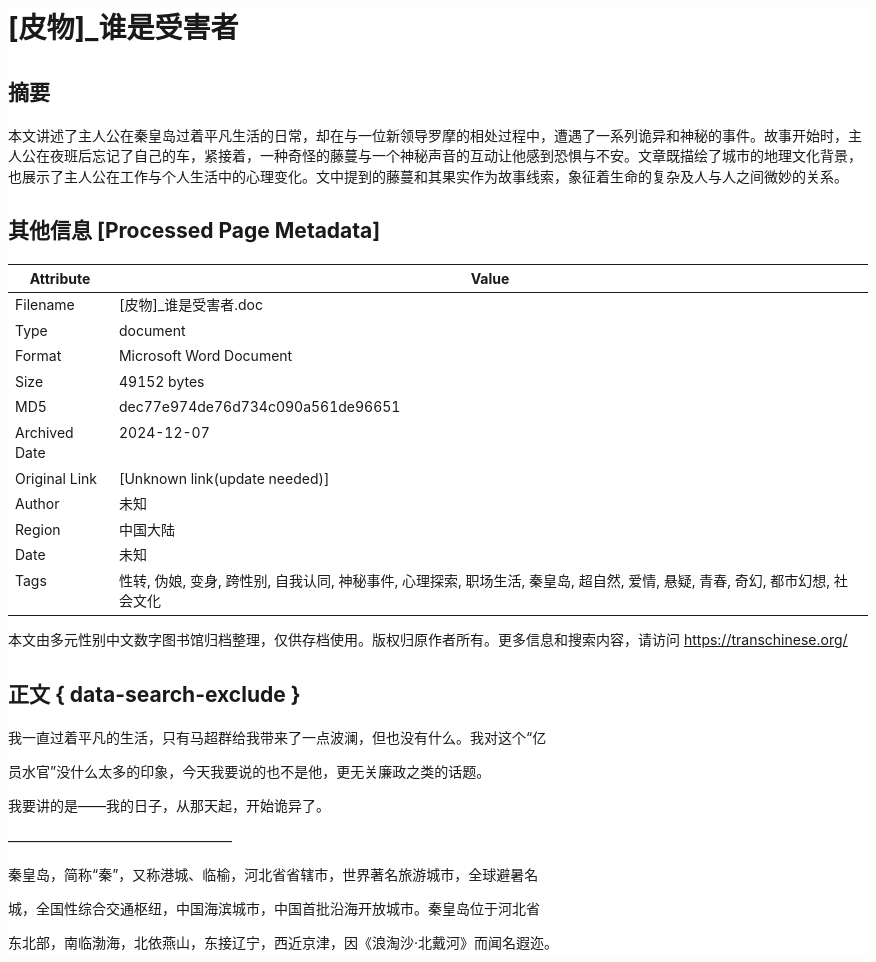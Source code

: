 # [皮物]_谁是受害者



## 摘要


本文讲述了主人公在秦皇岛过着平凡生活的日常，却在与一位新领导罗摩的相处过程中，遭遇了一系列诡异和神秘的事件。故事开始时，主人公在夜班后忘记了自己的车，紧接着，一种奇怪的藤蔓与一个神秘声音的互动让他感到恐惧与不安。文章既描绘了城市的地理文化背景，也展示了主人公在工作与个人生活中的心理变化。文中提到的藤蔓和其果实作为故事线索，象征着生命的复杂及人与人之间微妙的关系。



## 其他信息 [Processed Page Metadata]

| Attribute       | Value                                  |
|-----------------|----------------------------------------|
| Filename        | [皮物]_谁是受害者.doc                             |
| Type            | document                                 |
| Format          | Microsoft Word Document                               |
| Size            | 49152 bytes                           |
| MD5             | dec77e974de76d734c090a561de96651                                  |
| Archived Date   | 2024-12-07                             |
| Original Link   | [Unknown link(update needed)]                         |
| Author          | 未知                               |
| Region          | 中国大陆                               |
| Date            | 未知                                 |
| Tags            | 性转, 伪娘, 变身, 跨性别, 自我认同, 神秘事件, 心理探索, 职场生活, 秦皇岛, 超自然, 爱情, 悬疑, 青春, 奇幻, 都市幻想, 社会文化                                 |

本文由多元性别中文数字图书馆归档整理，仅供存档使用。版权归原作者所有。更多信息和搜索内容，请访问 <https://transchinese.org/>


## 正文 { data-search-exclude }


我一直过着平凡的生活，只有马超群给我带来了一点波澜，但也没有什么。我对这个“亿

员水官”没什么太多的印象，今天我要说的也不是他，更无关廉政之类的话题。

我要讲的是――我的日子，从那天起，开始诡异了。

――――――――――――――――

秦皇岛，简称“秦”，又称港城、临榆，河北省省辖市，世界著名旅游城市，全球避暑名

城，全国性综合交通枢纽，中国海滨城市，中国首批沿海开放城市。秦皇岛位于河北省

东北部，南临渤海，北依燕山，东接辽宁，西近京津，因《浪淘沙·北戴河》而闻名遐迩。
